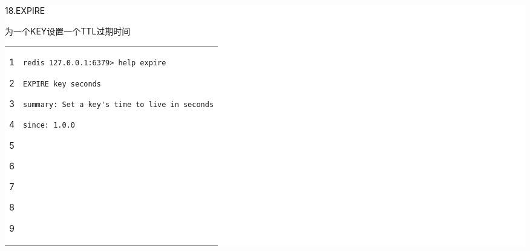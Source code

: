 
</td></tr></tbody></table>

  


18.EXPIRE

为一个KEY设置一个TTL过期时间

<table cellpadding="0" cellspacing="0" border="0" ><tbody ><tr >
<td class="gutter" >

1

2

3

4

5

6

7

8

9

</td>
<td class="code" >


```plain plain 
redis 127.0.0.1:6379> help expire
```



```plain spaces 

```

```plain plain 
EXPIRE key seconds
```



```plain spaces 

```

```plain plain 
summary: Set a key's time to live in seconds
```



```plain spaces 

```

```plain plain 
since: 1.0.0
```
